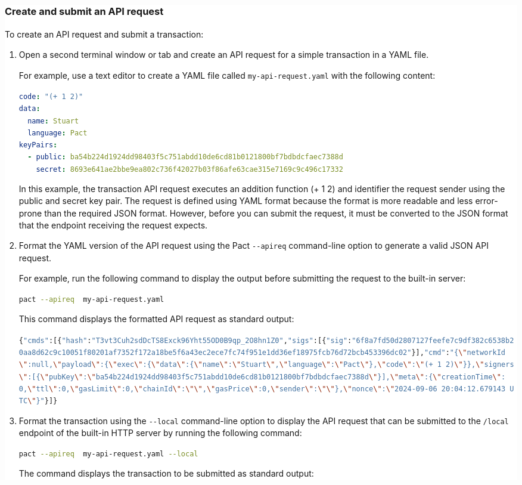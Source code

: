 ### Create and submit an API request

To create an API request and submit a transaction:

1. Open a second terminal window or tab and create an API request for a simple transaction in a YAML file.

   For example, use a text editor to create a YAML file called `my-api-request.yaml` with the following content:
   
   ```yaml
   code: "(+ 1 2)"
   data:
     name: Stuart
     language: Pact
   keyPairs:
     - public: ba54b224d1924dd98403f5c751abdd10de6cd81b0121800bf7bdbdcfaec7388d
       secret: 8693e641ae2bbe9ea802c736f42027b03f86afe63cae315e7169c9c496c17332
   ```

   In this example, the transaction API request executes an addition function (+ 1 2) and identifier the request sender using the public and secret key pair.
   The request is defined using YAML format because the format is more readable and less error-prone than the required JSON format.
   However, before you can submit the request, it must be converted to the JSON format that the endpoint receiving the request expects.

2. Format the YAML version of the API request using the Pact `--apireq` command-line option to generate a valid JSON API request.
   
   For example, run the following command to display the output before submitting the request to the built-in server:

   ```bash
   pact --apireq  my-api-request.yaml
   ```

   This command displays the formatted API request as standard output:
   
   ```bash
   {"cmds":[{"hash":"T3vt3Cuh2sdDcTS8Exck96Yht55OD0B9qp_2O8hn1Z0","sigs":[{"sig":"6f8a7fd50d2807127feefe7c9df382c6538b20aa8d62c9c10051f80201af7352f172a18be5f6a43ec2ece7fc74f951e1dd36ef18975fcb76d72bcb453396dc02"}],"cmd":"{\"networkId\":null,\"payload\":{\"exec\":{\"data\":{\"name\":\"Stuart\",\"language\":\"Pact\"},\"code\":\"(+ 1 2)\"}},\"signers\":[{\"pubKey\":\"ba54b224d1924dd98403f5c751abdd10de6cd81b0121800bf7bdbdcfaec7388d\"}],\"meta\":{\"creationTime\":0,\"ttl\":0,\"gasLimit\":0,\"chainId\":\"\",\"gasPrice\":0,\"sender\":\"\"},\"nonce\":\"2024-09-06 20:04:12.679143 UTC\"}"}]}
   ```

3. Format the transaction using the `--local` command-line option to display the API request that can be submitted to the `/local` endpoint of the built-in HTTP server by running the following command:
   
   ```bash
   pact --apireq  my-api-request.yaml --local
   ```
   
   The command displays the transaction to be submitted as standard output:
